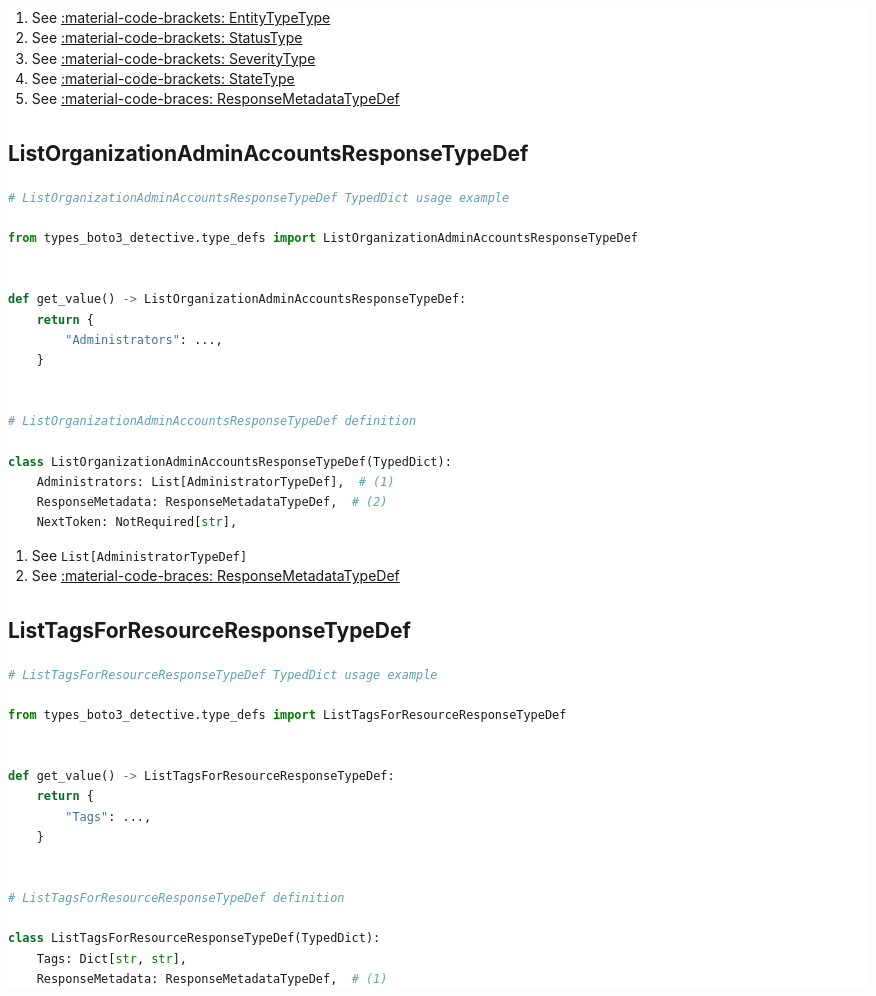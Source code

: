 1. See [:material-code-brackets: EntityTypeType](./literals.md#entitytypetype)
2. See [:material-code-brackets: StatusType](./literals.md#statustype)
3. See [:material-code-brackets: SeverityType](./literals.md#severitytype)
4. See [:material-code-brackets: StateType](./literals.md#statetype)
5. See [:material-code-braces: ResponseMetadataTypeDef](./type_defs.md#responsemetadatatypedef)

## ListOrganizationAdminAccountsResponseTypeDef

```python
# ListOrganizationAdminAccountsResponseTypeDef TypedDict usage example

from types_boto3_detective.type_defs import ListOrganizationAdminAccountsResponseTypeDef


def get_value() -> ListOrganizationAdminAccountsResponseTypeDef:
    return {
        "Administrators": ...,
    }


# ListOrganizationAdminAccountsResponseTypeDef definition

class ListOrganizationAdminAccountsResponseTypeDef(TypedDict):
    Administrators: List[AdministratorTypeDef],  # (1)
    ResponseMetadata: ResponseMetadataTypeDef,  # (2)
    NextToken: NotRequired[str],
```

1. See `List[AdministratorTypeDef]`
2. See [:material-code-braces: ResponseMetadataTypeDef](./type_defs.md#responsemetadatatypedef)

## ListTagsForResourceResponseTypeDef

```python
# ListTagsForResourceResponseTypeDef TypedDict usage example

from types_boto3_detective.type_defs import ListTagsForResourceResponseTypeDef


def get_value() -> ListTagsForResourceResponseTypeDef:
    return {
        "Tags": ...,
    }


# ListTagsForResourceResponseTypeDef definition

class ListTagsForResourceResponseTypeDef(TypedDict):
    Tags: Dict[str, str],
    ResponseMetadata: ResponseMetadataTypeDef,  # (1)
```
